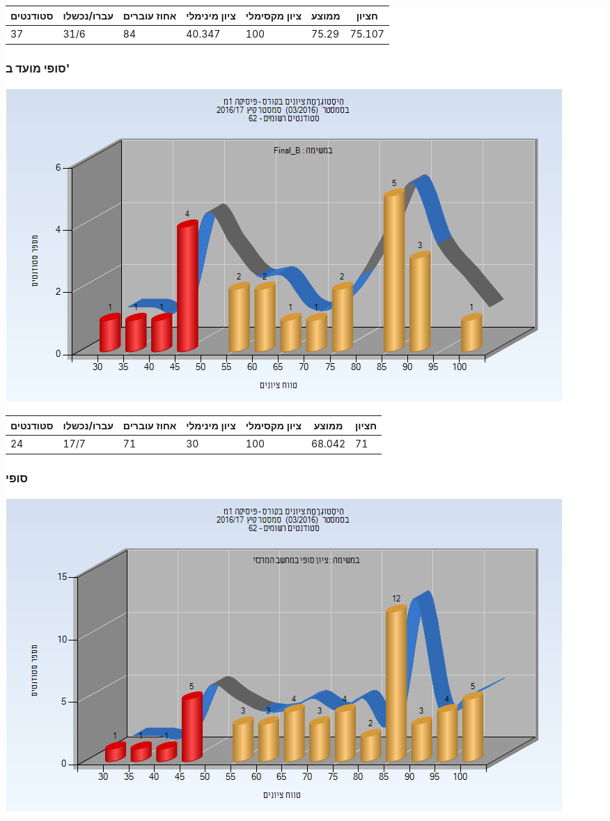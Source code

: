 | סטודנטים | עברו/נכשלו | אחוז עוברים | ציון מינימלי | ציון מקסימלי | ממוצע | חציון |
| ---- | ---- | ---- | ---- | ---- | ---- | ---- |
| 37 | 31/6 | 84 | 40.347 | 100 | 75.29 | 75.107 |

<h3 id="201603-Final_B">סופי מועד ב'</h3>

![201603 Final_B](201603/Final_B.png)

| סטודנטים | עברו/נכשלו | אחוז עוברים | ציון מינימלי | ציון מקסימלי | ממוצע | חציון |
| ---- | ---- | ---- | ---- | ---- | ---- | ---- |
| 24 | 17/7 | 71 | 30 | 100 | 68.042 | 71 |

<h3 id="201603-Finals">סופי</h3>

![201603 Finals](201603/Finals.png)
